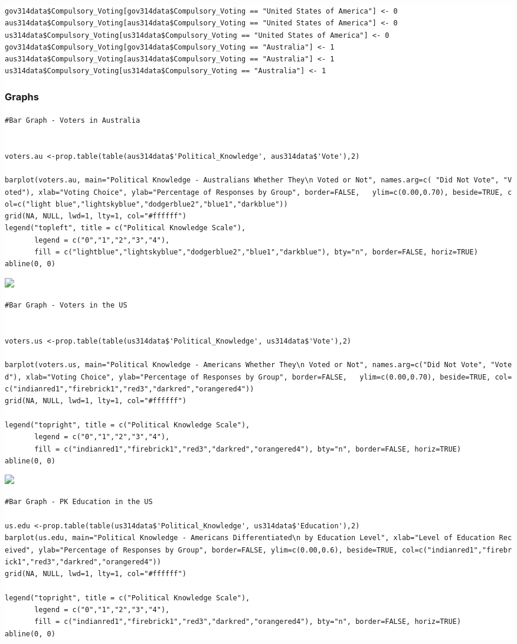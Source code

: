    gov314data$Compulsory_Voting[gov314data$Compulsory_Voting == "United States of America"] <- 0
    aus314data$Compulsory_Voting[aus314data$Compulsory_Voting == "United States of America"] <- 0
    us314data$Compulsory_Voting[us314data$Compulsory_Voting == "United States of America"] <- 0
    gov314data$Compulsory_Voting[gov314data$Compulsory_Voting == "Australia"] <- 1
    aus314data$Compulsory_Voting[aus314data$Compulsory_Voting == "Australia"] <- 1
    us314data$Compulsory_Voting[us314data$Compulsory_Voting == "Australia"] <- 1

### Graphs

    #Bar Graph - Voters in Australia


    voters.au <-prop.table(table(aus314data$'Political_Knowledge', aus314data$'Vote'),2)

    barplot(voters.au, main="Political Knowledge - Australians Whether They\n Voted or Not", names.arg=c( "Did Not Vote", "Voted"), xlab="Voting Choice", ylab="Percentage of Responses by Group", border=FALSE,   ylim=c(0.00,0.70), beside=TRUE, col=c("light blue","lightskyblue","dodgerblue2","blue1","darkblue"))
    grid(NA, NULL, lwd=1, lty=1, col="#ffffff")
    legend("topleft", title = c("Political Knowledge Scale"),
           legend = c("0","1","2","3","4"), 
           fill = c("lightblue","lightskyblue","dodgerblue2","blue1","darkblue"), bty="n", border=FALSE, horiz=TRUE)
    abline(0, 0)

![](GOV_312_Graphs_files/figure-markdown_strict/unnamed-chunk-15-1.png)

    #Bar Graph - Voters in the US


    voters.us <-prop.table(table(us314data$'Political_Knowledge', us314data$'Vote'),2)

    barplot(voters.us, main="Political Knowledge - Americans Whether They\n Voted or Not", names.arg=c("Did Not Vote", "Voted"), xlab="Voting Choice", ylab="Percentage of Responses by Group", border=FALSE,   ylim=c(0.00,0.70), beside=TRUE, col=c("indianred1","firebrick1","red3","darkred","orangered4"))
    grid(NA, NULL, lwd=1, lty=1, col="#ffffff")

    legend("topright", title = c("Political Knowledge Scale"),
           legend = c("0","1","2","3","4"), 
           fill = c("indianred1","firebrick1","red3","darkred","orangered4"), bty="n", border=FALSE, horiz=TRUE)
    abline(0, 0)

![](GOV_312_Graphs_files/figure-markdown_strict/unnamed-chunk-16-1.png)

    #Bar Graph - PK Education in the US

    us.edu <-prop.table(table(us314data$'Political_Knowledge', us314data$'Education'),2)
    barplot(us.edu, main="Political Knowledge - Americans Differentiated\n by Education Level", xlab="Level of Education Received", ylab="Percentage of Responses by Group", border=FALSE, ylim=c(0.00,0.6), beside=TRUE, col=c("indianred1","firebrick1","red3","darkred","orangered4"))
    grid(NA, NULL, lwd=1, lty=1, col="#ffffff")

    legend("topright", title = c("Political Knowledge Scale"),
           legend = c("0","1","2","3","4"), 
           fill = c("indianred1","firebrick1","red3","darkred","orangered4"), bty="n", border=FALSE, horiz=TRUE)
    abline(0, 0)
